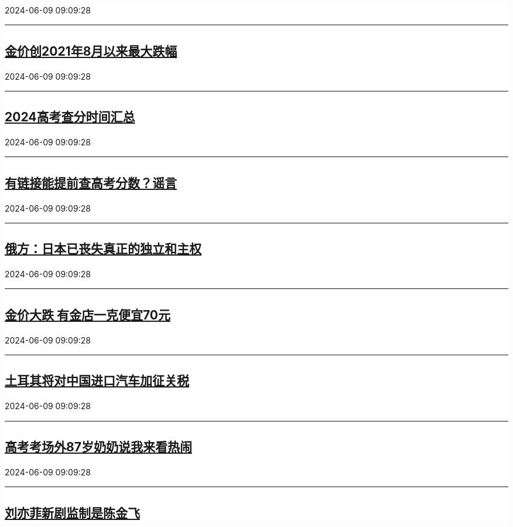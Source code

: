 2024-06-09 09:09:28

---
## [金价创2021年8月以来最大跌幅](https://www.toutiao.com/trending/7377605990482919433)

2024-06-09 09:09:28

---
## [2024高考查分时间汇总](https://www.toutiao.com/trending/7377927172780081188)

2024-06-09 09:09:28

---
## [有链接能提前查高考分数？谣言](https://www.toutiao.com/trending/7377190784610762771)

2024-06-09 09:09:28

---
## [俄方：日本已丧失真正的独立和主权](https://www.toutiao.com/trending/7377771336011513907)

2024-06-09 09:09:28

---
## [金价大跌 有金店一克便宜70元](https://www.toutiao.com/trending/7376217418558865420)

2024-06-09 09:09:28

---
## [土耳其将对中国进口汽车加征关税](https://www.toutiao.com/trending/7378014308057399347)

2024-06-09 09:09:28

---
## [高考考场外87岁奶奶说我来看热闹](https://www.toutiao.com/trending/7378169536547274778)

2024-06-09 09:09:28

---
## [刘亦菲新剧监制是陈金飞](https://www.toutiao.com/trending/7373950274052705819)
